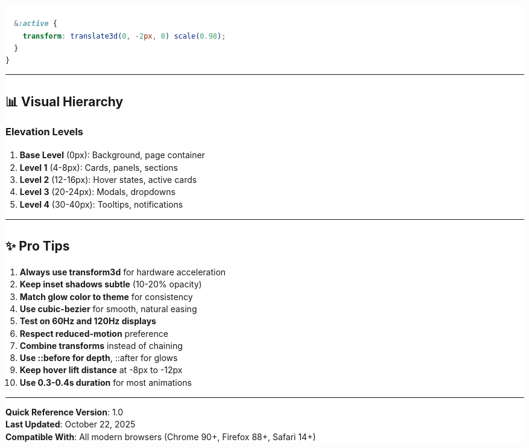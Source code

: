 ```scss
  
  &:active {
    transform: translate3d(0, -2px, 0) scale(0.98);
  }
}
```

---

## 📊 Visual Hierarchy

### Elevation Levels
1. **Base Level** (0px): Background, page container
2. **Level 1** (4-8px): Cards, panels, sections
3. **Level 2** (12-16px): Hover states, active cards
4. **Level 3** (20-24px): Modals, dropdowns
5. **Level 4** (30-40px): Tooltips, notifications

---

## ✨ Pro Tips

1. **Always use transform3d** for hardware acceleration
2. **Keep inset shadows subtle** (10-20% opacity)
3. **Match glow color to theme** for consistency
4. **Use cubic-bezier** for smooth, natural easing
5. **Test on 60Hz and 120Hz displays**
6. **Respect reduced-motion** preference
7. **Combine transforms** instead of chaining
8. **Use ::before for depth**, ::after for glows
9. **Keep hover lift distance** at -8px to -12px
10. **Use 0.3-0.4s duration** for most animations

---

**Quick Reference Version**: 1.0  
**Last Updated**: October 22, 2025  
**Compatible With**: All modern browsers (Chrome 90+, Firefox 88+, Safari 14+)



